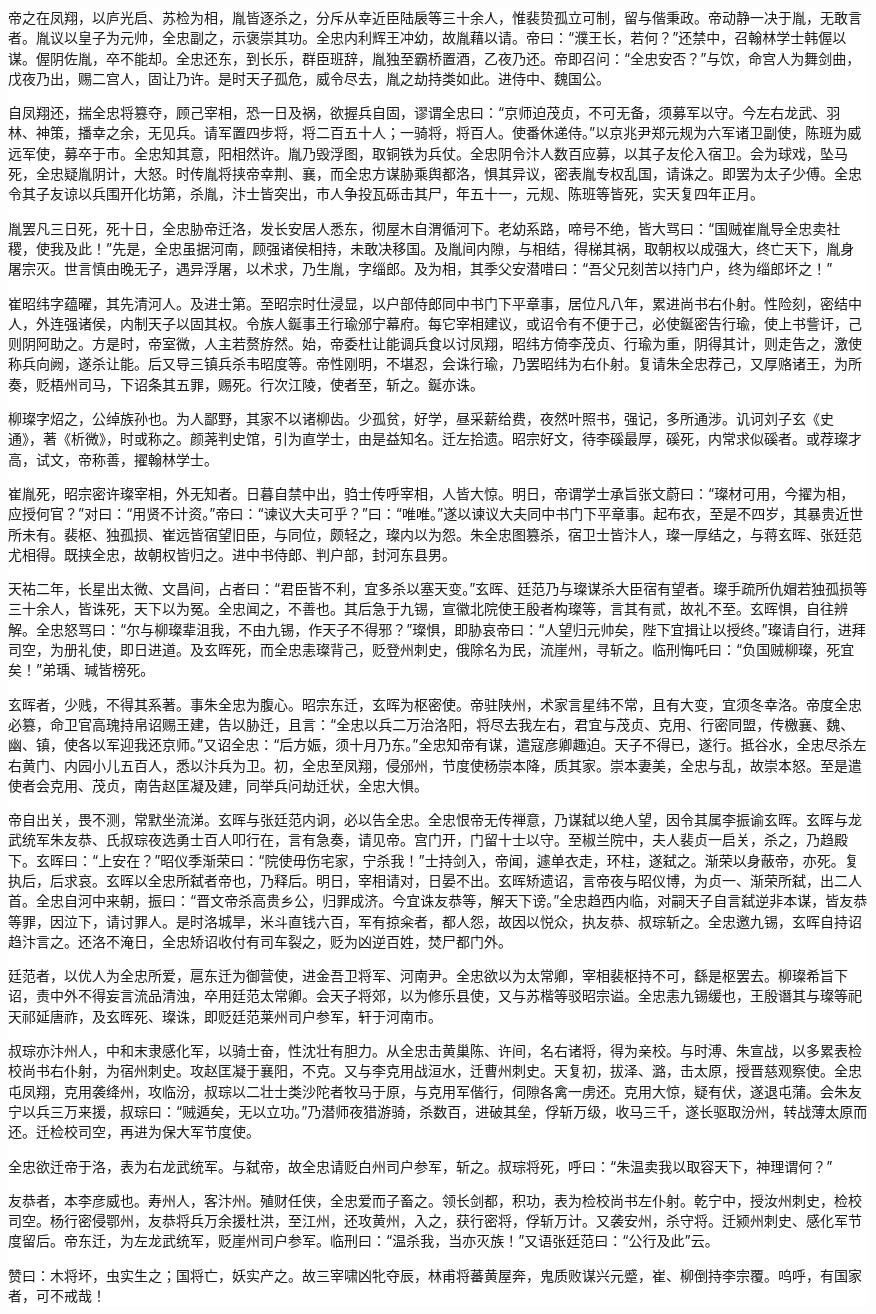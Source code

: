 帝之在凤翔，以庐光启、苏检为相，胤皆逐杀之，分斥从幸近臣陆扆等三十余人，惟裴贽孤立可制，留与偕秉政。帝动静一决于胤，无敢言者。胤议以皇子为元帅，全忠副之，示褒崇其功。全忠内利辉王冲幼，故胤藉以请。帝曰：“濮王长，若何？”还禁中，召翰林学士韩偓以谋。偓阴佐胤，卒不能却。全忠还东，到长乐，群臣班辞，胤独至霸桥置酒，乙夜乃还。帝即召问：“全忠安否？”与饮，命宫人为舞剑曲，戊夜乃出，赐二宫人，固让乃许。是时天子孤危，威令尽去，胤之劫持类如此。进侍中、魏国公。

自凤翔还，揣全忠将篡夺，顾己宰相，恐一日及祸，欲握兵自固，谬谓全忠曰：“京师迫茂贞，不可无备，须募军以守。今左右龙武、羽林、神策，播幸之余，无见兵。请军置四步将，将二百五十人；一骑将，将百人。使番休递侍。”以京兆尹郑元规为六军诸卫副使，陈班为威远军使，募卒于市。全忠知其意，阳相然许。胤乃毁浮图，取铜铁为兵仗。全忠阴令汴人数百应募，以其子友伦入宿卫。会为球戏，坠马死，全忠疑胤阴计，大怒。时传胤将挟帝幸荆、襄，而全忠方谋胁乘舆都洛，惧其异议，密表胤专权乱国，请诛之。即罢为太子少傅。全忠令其子友谅以兵围开化坊第，杀胤，汴士皆突出，市人争投瓦砾击其尸，年五十一，元规、陈班等皆死，实天复四年正月。

胤罢凡三日死，死十日，全忠胁帝迁洛，发长安居人悉东，彻屋木自渭循河下。老幼系路，啼号不绝，皆大骂曰：“国贼崔胤导全忠卖社稷，使我及此！”先是，全忠虽据河南，顾强诸侯相持，未敢决移国。及胤间内隙，与相结，得梯其祸，取朝权以成强大，终亡天下，胤身屠宗灭。世言慎由晚无子，遇异浮屠，以术求，乃生胤，字缁郎。及为相，其季父安潜唶曰：“吾父兄刻苦以持门户，终为缁郎坏之！”

崔昭纬字蕴曜，其先清河人。及进士第。至昭宗时仕浸显，以户部侍郎同中书门下平章事，居位凡八年，累进尚书右仆射。性险刻，密结中人，外连强诸侯，内制天子以固其权。令族人鋋事王行瑜邠宁幕府。每它宰相建议，或诏令有不便于己，必使鋋密告行瑜，使上书訾讦，己则阴阿助之。方是时，帝室微，人主若赘斿然。始，帝委杜让能调兵食以讨凤翔，昭纬方倚李茂贞、行瑜为重，阴得其计，则走告之，激使称兵向阙，遂杀让能。后又导三镇兵杀韦昭度等。帝性刚明，不堪忍，会诛行瑜，乃罢昭纬为右仆射。复请朱全忠荐己，又厚赂诸王，为所奏，贬梧州司马，下诏条其五罪，赐死。行次江陵，使者至，斩之。鋋亦诛。

柳璨字炤之，公绰族孙也。为人鄙野，其家不以诸柳齿。少孤贫，好学，昼采薪给费，夜然叶照书，强记，多所通涉。讥诃刘子玄《史通》，著《析微》，时或称之。颜荛判史馆，引为直学士，由是益知名。迁左拾遗。昭宗好文，待李磎最厚，磎死，内常求似磎者。或荐璨才高，试文，帝称善，擢翰林学士。

崔胤死，昭宗密许璨宰相，外无知者。日暮自禁中出，驺士传呼宰相，人皆大惊。明日，帝谓学士承旨张文蔚曰：“璨材可用，今擢为相，应授何官？”对曰：“用贤不计资。”帝曰：“谏议大夫可乎？”曰：“唯唯。”遂以谏议大夫同中书门下平章事。起布衣，至是不四岁，其暴贵近世所未有。裴枢、独孤损、崔远皆宿望旧臣，与同位，颇轻之，璨内以为怨。朱全忠图篡杀，宿卫士皆汴人，璨一厚结之，与蒋玄晖、张廷范尤相得。既挟全忠，故朝权皆归之。进中书侍郎、判户部，封河东县男。

天祐二年，长星出太微、文昌间，占者曰：“君臣皆不利，宜多杀以塞天变。”玄晖、廷范乃与璨谋杀大臣宿有望者。璨手疏所仇媢若独孤损等三十余人，皆诛死，天下以为冤。全忠闻之，不善也。其后急于九锡，宣徽北院使王殷者构璨等，言其有贰，故礼不至。玄晖惧，自往辨解。全忠怒骂曰：“尔与柳璨辈沮我，不由九锡，作天子不得邪？”璨惧，即胁哀帝曰：“人望归元帅矣，陛下宜揖让以授终。”璨请自行，进拜司空，为册礼使，即日进道。及玄晖死，而全忠恚璨背己，贬登州刺史，俄除名为民，流崖州，寻斩之。临刑悔吒曰：“负国贼柳璨，死宜矣！”弟瑀、瑊皆榜死。

玄晖者，少贱，不得其系著。事朱全忠为腹心。昭宗东迁，玄晖为枢密使。帝驻陕州，术家言星纬不常，且有大变，宜须冬幸洛。帝度全忠必篡，命卫官高瑰持帛诏赐王建，告以胁迁，且言：“全忠以兵二万治洛阳，将尽去我左右，君宜与茂贞、克用、行密同盟，传檄襄、魏、幽、镇，使各以军迎我还京师。”又诏全忠：“后方娠，须十月乃东。”全忠知帝有谋，遣寇彦卿趣迫。天子不得已，遂行。抵谷水，全忠尽杀左右黄门、内园小儿五百人，悉以汴兵为卫。初，全忠至凤翔，侵邠州，节度使杨崇本降，质其家。崇本妻美，全忠与乱，故崇本怒。至是遣使者会克用、茂贞，南告赵匡凝及建，同举兵问劫迁状，全忠大惧。

帝自出关，畏不测，常默坐流涕。玄晖与张廷范内诇，必以告全忠。全忠恨帝无传禅意，乃谋弑以绝人望，因令其属李振谕玄晖。玄晖与龙武统军朱友恭、氏叔琮夜选勇士百人叩行在，言有急奏，请见帝。宫门开，门留十士以守。至椒兰院中，夫人裴贞一启关，杀之，乃趋殿下。玄晖曰：“上安在？”昭仪季渐荣曰：“院使毋伤宅家，宁杀我！”士持剑入，帝闻，遽单衣走，环柱，遂弑之。渐荣以身蔽帝，亦死。复执后，后求哀。玄晖以全忠所弑者帝也，乃释后。明日，宰相请对，日晏不出。玄晖矫遗诏，言帝夜与昭仪博，为贞一、渐荣所弑，出二人首。全忠自河中来朝，振曰：“晋文帝杀高贵乡公，归罪成济。今宜诛友恭等，解天下谤。”全忠趋西内临，对嗣天子自言弑逆非本谋，皆友恭等罪，因泣下，请讨罪人。是时洛城旱，米斗直钱六百，军有掠籴者，都人怨，故因以悦众，执友恭、叔琮斩之。全忠邀九锡，玄晖自持诏趋汴言之。还洛不淹日，全忠矫诏收付有司车裂之，贬为凶逆百姓，焚尸都门外。

廷范者，以优人为全忠所爱，扈东迁为御营使，进金吾卫将军、河南尹。全忠欲以为太常卿，宰相裴枢持不可，繇是枢罢去。柳璨希旨下诏，责中外不得妄言流品清浊，卒用廷范太常卿。会天子将郊，以为修乐县使，又与苏楷等驳昭宗谥。全忠恚九锡缓也，王殷谮其与璨等祀天祁延唐祚，及玄晖死、璨诛，即贬廷范莱州司户参军，轩于河南市。

叔琮亦汴州人，中和末隶感化军，以骑士奋，性沈壮有胆力。从全忠击黄巢陈、许间，名右诸将，得为亲校。与时溥、朱宣战，以多累表检校尚书右仆射，为宿州刺史。攻赵匡凝于襄阳，不克。又与李克用战洹水，迁曹州刺史。天复初，拔泽、潞，击太原，授晋慈观察使。全忠屯凤翔，克用袭绛州，攻临汾，叔琮以二壮士类沙陀者牧马于原，与克用军偕行，伺隙各禽一虏还。克用大惊，疑有伏，遂退屯蒲。会朱友宁以兵三万来援，叔琮曰：“贼遁矣，无以立功。”乃潜师夜猎游骑，杀数百，进破其垒，俘斩万级，收马三千，遂长驱取汾州，转战薄太原而还。迁检校司空，再进为保大军节度使。

全忠欲迁帝于洛，表为右龙武统军。与弑帝，故全忠请贬白州司户参军，斩之。叔琮将死，呼曰：“朱温卖我以取容天下，神理谓何？”

友恭者，本李彦威也。寿州人，客汴州。殖财任侠，全忠爱而子畜之。领长剑都，积功，表为检校尚书左仆射。乾宁中，授汝州刺史，检校司空。杨行密侵鄂州，友恭将兵万余援杜洪，至江州，还攻黄州，入之，获行密将，俘斩万计。又袭安州，杀守将。迁颍州刺史、感化军节度留后。帝东迁，为左龙武统军，贬崖州司户参军。临刑曰：“温杀我，当亦灭族！”又语张廷范曰：“公行及此”云。

赞曰：木将坏，虫实生之；国将亡，妖实产之。故三宰啸凶牝夺辰，林甫将蕃黄屋奔，鬼质败谋兴元蹙，崔、柳倒持李宗覆。呜呼，有国家者，可不戒哉！
